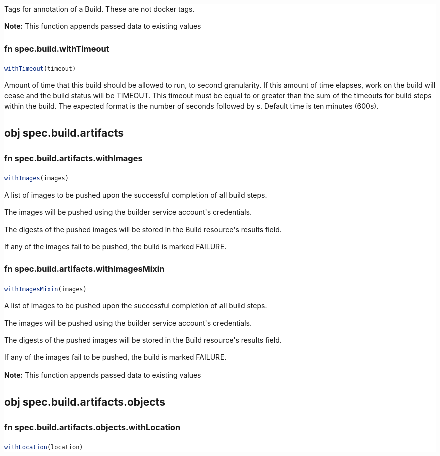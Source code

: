 Tags for annotation of a Build. These are not docker tags.

**Note:** This function appends passed data to existing values

### fn spec.build.withTimeout

```ts
withTimeout(timeout)
```

Amount of time that this build should be allowed to run, to second granularity.
If this amount of time elapses, work on the build will cease and the build status will be TIMEOUT.
This timeout must be equal to or greater than the sum of the timeouts for build steps within the build.
The expected format is the number of seconds followed by s.
Default time is ten minutes (600s).

## obj spec.build.artifacts



### fn spec.build.artifacts.withImages

```ts
withImages(images)
```

A list of images to be pushed upon the successful completion of all build steps.

The images will be pushed using the builder service account's credentials.

The digests of the pushed images will be stored in the Build resource's results field.

If any of the images fail to be pushed, the build is marked FAILURE.

### fn spec.build.artifacts.withImagesMixin

```ts
withImagesMixin(images)
```

A list of images to be pushed upon the successful completion of all build steps.

The images will be pushed using the builder service account's credentials.

The digests of the pushed images will be stored in the Build resource's results field.

If any of the images fail to be pushed, the build is marked FAILURE.

**Note:** This function appends passed data to existing values

## obj spec.build.artifacts.objects



### fn spec.build.artifacts.objects.withLocation

```ts
withLocation(location)
```
